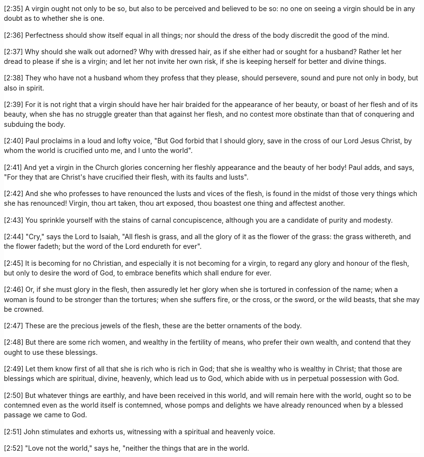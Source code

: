 [2:35] A virgin ought not only to be so, but also to be perceived and believed to be so: no one on seeing a virgin should be in any doubt as to whether she is one.

[2:36] Perfectness should show itself equal in all things; nor should the dress of the body discredit the good of the mind.

[2:37] Why should she walk out adorned? Why with dressed hair, as if she either had or sought for a husband? Rather let her dread to please if she is a virgin; and let her not invite her own risk, if she is keeping herself for better and divine things.

[2:38] They who have not a husband whom they profess that they please, should persevere, sound and pure not only in body, but also in spirit.

[2:39] For it is not right that a virgin should have her hair braided for the appearance of her beauty, or boast of her flesh and of its beauty, when she has no struggle greater than that against her flesh, and no contest more obstinate than that of conquering and subduing the body.

[2:40] Paul proclaims in a loud and lofty voice, "But God forbid that I should glory, save in the cross of our Lord Jesus Christ, by whom the world is crucified unto me, and I unto the world".

[2:41] And yet a virgin in the Church glories concerning her fleshly appearance and the beauty of her body! Paul adds, and says, "For they that are Christ's have crucified their flesh, with its faults and lusts".

[2:42] And she who professes to have renounced the lusts and vices of the flesh, is found in the midst of those very things which she has renounced! Virgin, thou art taken, thou art exposed, thou boastest one thing and affectest another.

[2:43] You sprinkle yourself with the stains of carnal concupiscence, although you are a candidate of purity and modesty.

[2:44] "Cry," says the Lord to Isaiah, "All flesh is grass, and all the glory of it as the flower of the grass: the grass withereth, and the flower fadeth; but the word of the Lord endureth for ever".

[2:45] It is becoming for no Christian, and especially it is not becoming for a virgin, to regard any glory and honour of the flesh, but only to desire the word of God, to embrace benefits which shall endure for ever.

[2:46] Or, if she must glory in the flesh, then assuredly let her glory when she is tortured in confession of the name; when a woman is found to be stronger than the tortures; when she suffers fire, or the cross, or the sword, or the wild beasts, that she may be crowned.

[2:47] These are the precious jewels of the flesh, these are the better ornaments of the body.

[2:48] But there are some rich women, and wealthy in the fertility of means, who prefer their own wealth, and contend that they ought to use these blessings.

[2:49] Let them know first of all that she is rich who is rich in God; that she is wealthy who is wealthy in Christ; that those are blessings which are spiritual, divine, heavenly, which lead us to God, which abide with us in perpetual possession with God.

[2:50] But whatever things are earthly, and have been received in this world, and will remain here with the world, ought so to be contemned even as the world itself is contemned, whose pomps and delights we have already renounced when by a blessed passage we came to God.

[2:51] John stimulates and exhorts us, witnessing with a spiritual and heavenly voice.

[2:52] "Love not the world," says he, "neither the things that are in the world.
